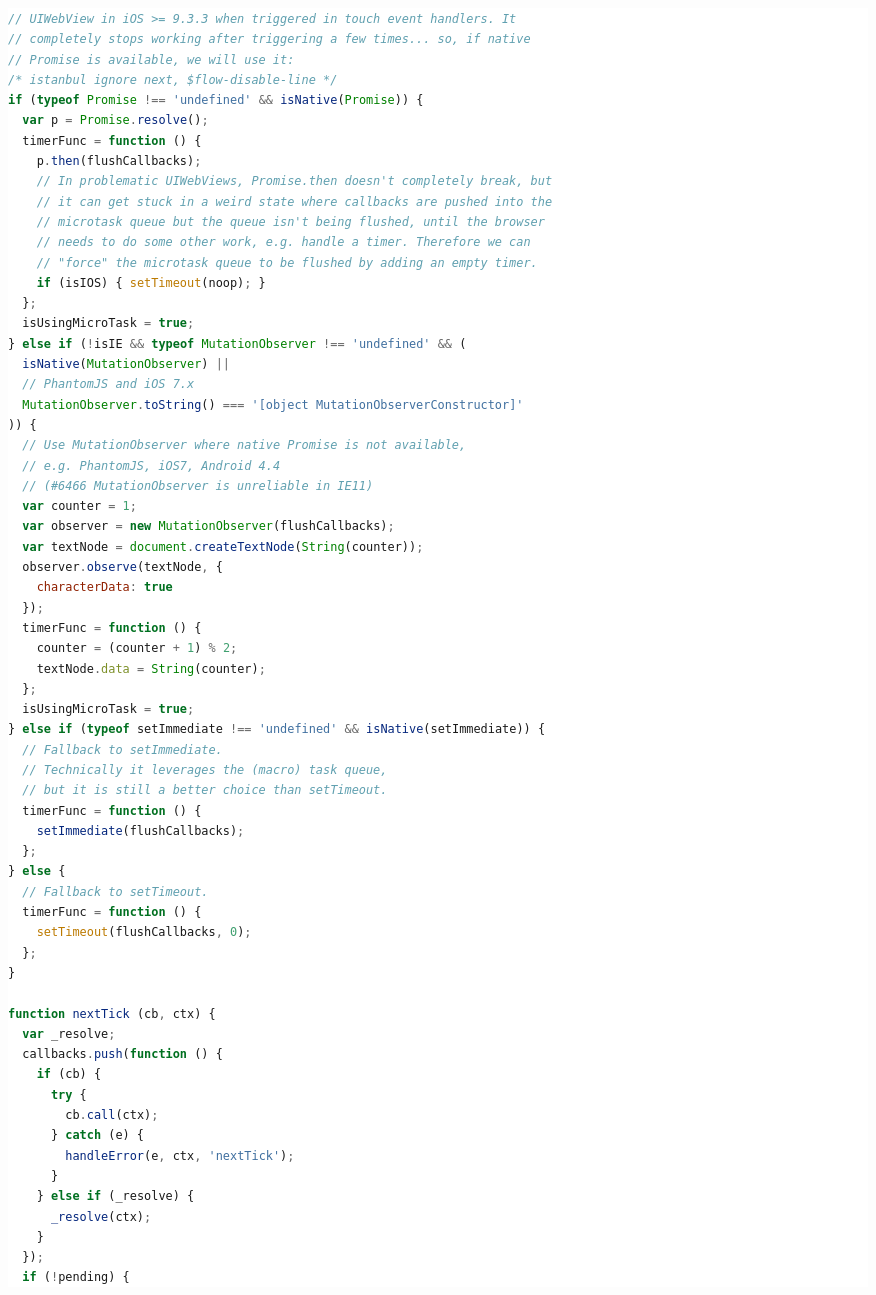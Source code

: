 ```javascript
// UIWebView in iOS >= 9.3.3 when triggered in touch event handlers. It
// completely stops working after triggering a few times... so, if native
// Promise is available, we will use it:
/* istanbul ignore next, $flow-disable-line */
if (typeof Promise !== 'undefined' && isNative(Promise)) {
  var p = Promise.resolve();
  timerFunc = function () {
    p.then(flushCallbacks);
    // In problematic UIWebViews, Promise.then doesn't completely break, but
    // it can get stuck in a weird state where callbacks are pushed into the
    // microtask queue but the queue isn't being flushed, until the browser
    // needs to do some other work, e.g. handle a timer. Therefore we can
    // "force" the microtask queue to be flushed by adding an empty timer.
    if (isIOS) { setTimeout(noop); }
  };
  isUsingMicroTask = true;
} else if (!isIE && typeof MutationObserver !== 'undefined' && (
  isNative(MutationObserver) ||
  // PhantomJS and iOS 7.x
  MutationObserver.toString() === '[object MutationObserverConstructor]'
)) {
  // Use MutationObserver where native Promise is not available,
  // e.g. PhantomJS, iOS7, Android 4.4
  // (#6466 MutationObserver is unreliable in IE11)
  var counter = 1;
  var observer = new MutationObserver(flushCallbacks);
  var textNode = document.createTextNode(String(counter));
  observer.observe(textNode, {
    characterData: true
  });
  timerFunc = function () {
    counter = (counter + 1) % 2;
    textNode.data = String(counter);
  };
  isUsingMicroTask = true;
} else if (typeof setImmediate !== 'undefined' && isNative(setImmediate)) {
  // Fallback to setImmediate.
  // Technically it leverages the (macro) task queue,
  // but it is still a better choice than setTimeout.
  timerFunc = function () {
    setImmediate(flushCallbacks);
  };
} else {
  // Fallback to setTimeout.
  timerFunc = function () {
    setTimeout(flushCallbacks, 0);
  };
}

function nextTick (cb, ctx) {
  var _resolve;
  callbacks.push(function () {
    if (cb) {
      try {
        cb.call(ctx);
      } catch (e) {
        handleError(e, ctx, 'nextTick');
      }
    } else if (_resolve) {
      _resolve(ctx);
    }
  });
  if (!pending) {
```